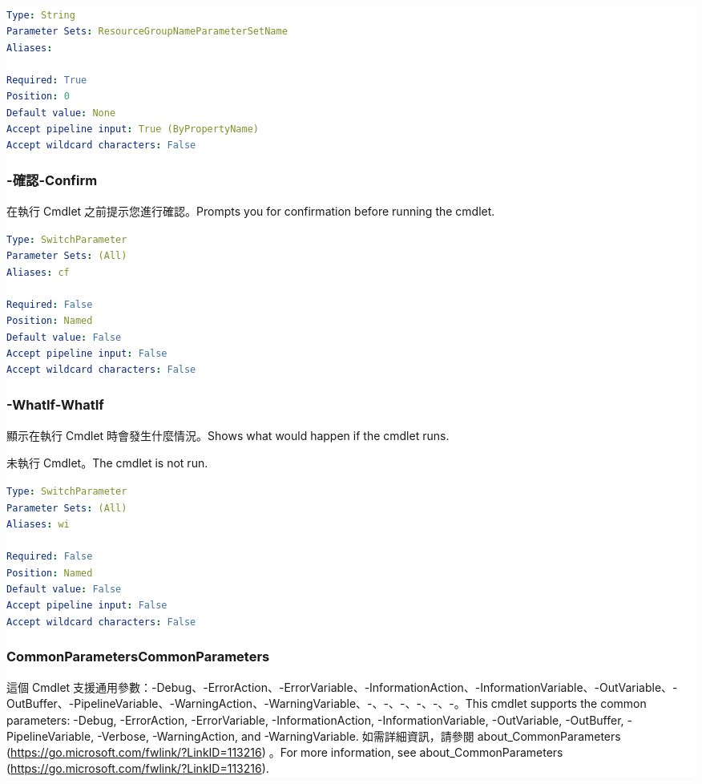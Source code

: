 ```yaml
Type: String
Parameter Sets: ResourceGroupNameParameterSetName
Aliases:

Required: True
Position: 0
Default value: None
Accept pipeline input: True (ByPropertyName)
Accept wildcard characters: False
```

### <span data-ttu-id="65de3-125">-確認</span><span class="sxs-lookup"><span data-stu-id="65de3-125">-Confirm</span></span>
<span data-ttu-id="65de3-126">在執行 Cmdlet 之前提示您進行確認。</span><span class="sxs-lookup"><span data-stu-id="65de3-126">Prompts you for confirmation before running the cmdlet.</span></span>

```yaml
Type: SwitchParameter
Parameter Sets: (All)
Aliases: cf

Required: False
Position: Named
Default value: False
Accept pipeline input: False
Accept wildcard characters: False
```

### <span data-ttu-id="65de3-127">-WhatIf</span><span class="sxs-lookup"><span data-stu-id="65de3-127">-WhatIf</span></span>
<span data-ttu-id="65de3-128">顯示在執行 Cmdlet 時會發生什麼情況。</span><span class="sxs-lookup"><span data-stu-id="65de3-128">Shows what would happen if the cmdlet runs.</span></span>

<span data-ttu-id="65de3-129">未執行 Cmdlet。</span><span class="sxs-lookup"><span data-stu-id="65de3-129">The cmdlet is not run.</span></span>

```yaml
Type: SwitchParameter
Parameter Sets: (All)
Aliases: wi

Required: False
Position: Named
Default value: False
Accept pipeline input: False
Accept wildcard characters: False
```

### <span data-ttu-id="65de3-130">CommonParameters</span><span class="sxs-lookup"><span data-stu-id="65de3-130">CommonParameters</span></span>
<span data-ttu-id="65de3-131">這個 Cmdlet 支援通用參數：-Debug、-ErrorAction、-ErrorVariable、-InformationAction、-InformationVariable、-OutVariable、-OutBuffer、-PipelineVariable、-WarningAction、-WarningVariable、-、-、-、-、-、-。</span><span class="sxs-lookup"><span data-stu-id="65de3-131">This cmdlet supports the common parameters: -Debug, -ErrorAction, -ErrorVariable, -InformationAction, -InformationVariable, -OutVariable, -OutBuffer, -PipelineVariable, -Verbose, -WarningAction, and -WarningVariable.</span></span> <span data-ttu-id="65de3-132">如需詳細資訊，請參閱 about_CommonParameters (https://go.microsoft.com/fwlink/?LinkID=113216) 。</span><span class="sxs-lookup"><span data-stu-id="65de3-132">For more information, see about_CommonParameters (https://go.microsoft.com/fwlink/?LinkID=113216).</span></span>
